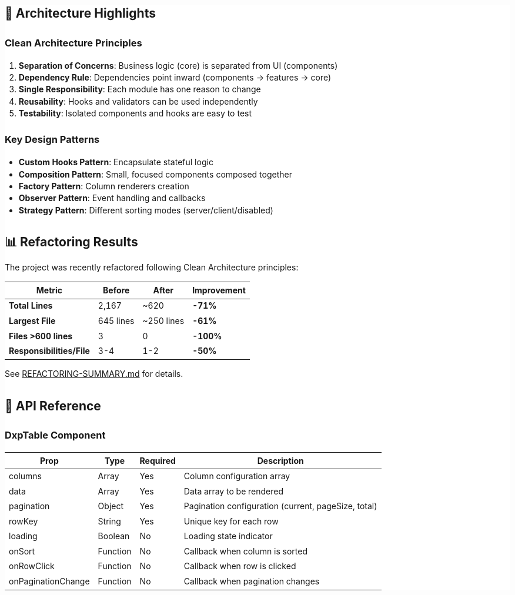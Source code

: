 ## 🎨 Architecture Highlights

### Clean Architecture Principles

1. **Separation of Concerns**: Business logic (core) is separated from UI (components)
2. **Dependency Rule**: Dependencies point inward (components → features → core)
3. **Single Responsibility**: Each module has one reason to change
4. **Reusability**: Hooks and validators can be used independently
5. **Testability**: Isolated components and hooks are easy to test

### Key Design Patterns

- **Custom Hooks Pattern**: Encapsulate stateful logic
- **Composition Pattern**: Small, focused components composed together
- **Factory Pattern**: Column renderers creation
- **Observer Pattern**: Event handling and callbacks
- **Strategy Pattern**: Different sorting modes (server/client/disabled)

## 📊 Refactoring Results

The project was recently refactored following Clean Architecture principles:

| Metric                    | Before    | After      | Improvement |
| ------------------------- | --------- | ---------- | ----------- |
| **Total Lines**           | 2,167     | ~620       | **-71%**    |
| **Largest File**          | 645 lines | ~250 lines | **-61%**    |
| **Files >600 lines**      | 3         | 0          | **-100%**   |
| **Responsibilities/File** | 3-4       | 1-2        | **-50%**    |

See [REFACTORING-SUMMARY.md](REFACTORING-SUMMARY.md) for details.

## 🔧 API Reference

### DxpTable Component

| Prop               | Type     | Required | Description                                         |
| ------------------ | -------- | -------- | --------------------------------------------------- |
| columns            | Array    | Yes      | Column configuration array                          |
| data               | Array    | Yes      | Data array to be rendered                           |
| pagination         | Object   | Yes      | Pagination configuration (current, pageSize, total) |
| rowKey             | String   | Yes      | Unique key for each row                             |
| loading            | Boolean  | No       | Loading state indicator                             |
| onSort             | Function | No       | Callback when column is sorted                      |
| onRowClick         | Function | No       | Callback when row is clicked                        |
| onPaginationChange | Function | No       | Callback when pagination changes                    |
